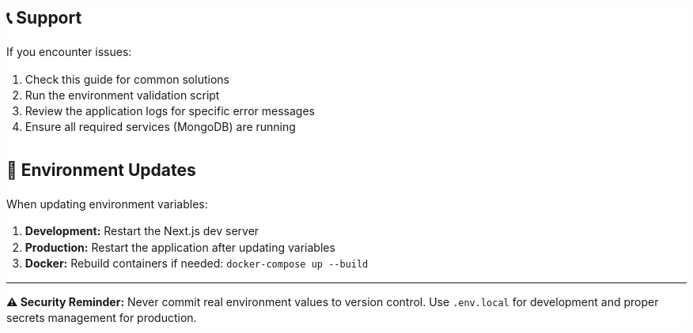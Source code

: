 ## 📞 Support

If you encounter issues:

1. Check this guide for common solutions
2. Run the environment validation script
3. Review the application logs for specific error messages
4. Ensure all required services (MongoDB) are running

## 🔄 Environment Updates

When updating environment variables:

1. **Development:** Restart the Next.js dev server
2. **Production:** Restart the application after updating variables
3. **Docker:** Rebuild containers if needed: `docker-compose up --build`

---

**⚠️ Security Reminder:** Never commit real environment values to version control. Use `.env.local` for development and proper secrets management for production.
